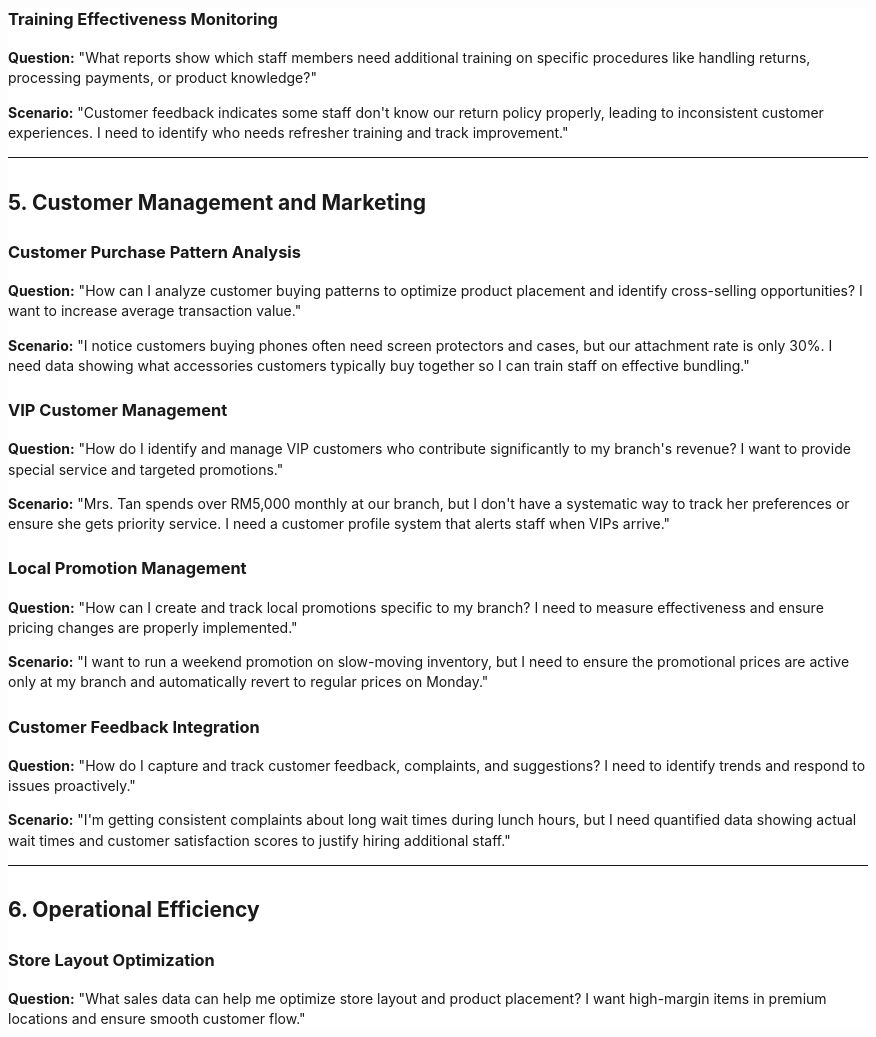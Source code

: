 ### Training Effectiveness Monitoring
**Question:** "What reports show which staff members need additional training on specific procedures like handling returns, processing payments, or product knowledge?"

**Scenario:** "Customer feedback indicates some staff don't know our return policy properly, leading to inconsistent customer experiences. I need to identify who needs refresher training and track improvement."

---

## 5. Customer Management and Marketing

### Customer Purchase Pattern Analysis
**Question:** "How can I analyze customer buying patterns to optimize product placement and identify cross-selling opportunities? I want to increase average transaction value."

**Scenario:** "I notice customers buying phones often need screen protectors and cases, but our attachment rate is only 30%. I need data showing what accessories customers typically buy together so I can train staff on effective bundling."

### VIP Customer Management
**Question:** "How do I identify and manage VIP customers who contribute significantly to my branch's revenue? I want to provide special service and targeted promotions."

**Scenario:** "Mrs. Tan spends over RM5,000 monthly at our branch, but I don't have a systematic way to track her preferences or ensure she gets priority service. I need a customer profile system that alerts staff when VIPs arrive."

### Local Promotion Management
**Question:** "How can I create and track local promotions specific to my branch? I need to measure effectiveness and ensure pricing changes are properly implemented."

**Scenario:** "I want to run a weekend promotion on slow-moving inventory, but I need to ensure the promotional prices are active only at my branch and automatically revert to regular prices on Monday."

### Customer Feedback Integration
**Question:** "How do I capture and track customer feedback, complaints, and suggestions? I need to identify trends and respond to issues proactively."

**Scenario:** "I'm getting consistent complaints about long wait times during lunch hours, but I need quantified data showing actual wait times and customer satisfaction scores to justify hiring additional staff."

---

## 6. Operational Efficiency

### Store Layout Optimization
**Question:** "What sales data can help me optimize store layout and product placement? I want high-margin items in premium locations and ensure smooth customer flow."
